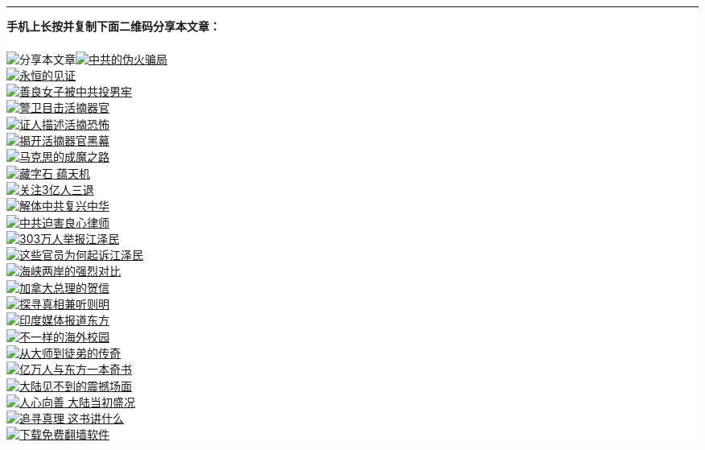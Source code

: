 <hr>    <strong>手机上长按并复制下面二维码分享本文章：</strong><br><br><img src="https://chart.apis.google.com/chart?cht=qr&chs=240x240&choe=UTF-8&chld=M|2&chl=/gb/6/2/19/n1229659.md%231" title="分享本文章"></td><td valign=TOP><a href="/gb/16/1/21/n4622075.md?dfh#1" target="_blank"><img src="https://raw.githubusercontent.com/lztnra345/djy/master/gb/300/wei-f1.jpg" title="中共的伪火骗局"  alt="中共的伪火骗局"></a><br><a href="https://github.com/lztnra345/www/blob/master/README.md?dfh#9" target="_blank"><img src="https://raw.githubusercontent.com/lztnra345/djy/master/gb/300/yong-h.jpg" title="永恒的见证"  alt="永恒的见证"></a><br><a href="/gb/13/9/29/n3974789.md?dfh#1" target="_blank"><img src="https://raw.githubusercontent.com/lztnra345/djy/master/gb/300/shang-lnz.jpg" title="善良女子被中共投男牢"  alt="善良女子被中共投男牢"></a><br><a href="/gb/16/3/16/n4663449.md?dfh#1" target="_blank"><img src="https://raw.githubusercontent.com/lztnra345/djy/master/gb/300/huo-z3.jpg" title="警卫目击活摘器官"  alt="警卫目击活摘器官"></a><br><a href="/gb/16/8/7/n8177641.md?dfh#1" target="_blank"><img src="https://raw.githubusercontent.com/lztnra345/djy/master/gb/300/huo-z4.jpg" title="证人描述活摘恐怖"  alt="证人描述活摘恐怖"></a><br><a href="/gb/10/4/19/n2881569.md?dfh#1" target="_blank"><img src="https://raw.githubusercontent.com/lztnra345/djy/master/gb/300/huo-z1.jpg" title="揭开活摘器官黑幕"  alt="揭开活摘器官黑幕"></a><br><a href="/gb/10/11/7/n3077476.md?dfh#1" target="_blank"><img src="https://raw.githubusercontent.com/lztnra345/djy/master/gb/300/ma-ks.jpg" title="马克思的成魔之路"  alt="马克思的成魔之路"></a><br><a href="/gb/14/6/9/n4173977.md?dfh#1" target="_blank"><img src="https://raw.githubusercontent.com/lztnra345/djy/master/gb/300/chang-zs.jpg" title="藏字石 蕴天机"  alt="藏字石 蕴天机"></a><br><a href="/gb/18/5/10/n10381511.md?dfh#1" target="_blank"><img src="https://raw.githubusercontent.com/lztnra345/djy/master/gb/300/st1.jpg" title="关注3亿人三退"  alt="关注3亿人三退"></a><br><a href="/gb/18/3/21/n10237682.md?dfh#1" target="_blank"><img src="https://raw.githubusercontent.com/lztnra345/djy/master/gb/300/jie-t.jpg" title="解体中共复兴中华"  alt="解体中共复兴中华"></a><br><a href="/gb/9/2/9/n2422991.md?dfh#1" target="_blank"><img src="https://raw.githubusercontent.com/lztnra345/djy/master/gb/300/gao-zs.jpg" title="中共迫害良心律师"  alt="中共迫害良心律师"></a><br><a href="/gb/18/12/9/n10900044.md?dfh#1" target="_blank"><img src="https://raw.githubusercontent.com/lztnra345/djy/master/gb/300/sj1.jpg" title="303万人举报江泽民"  alt="303万人举报江泽民"></a><br><a href="/gb/18/8/28/n10672014.md?dfh#1" target="_blank"><img src="https://raw.githubusercontent.com/lztnra345/djy/master/gb/300/sj2.jpg" title="这些官员为何起诉江泽民"  alt="这些官员为何起诉江泽民"></a><br><a href="/gb/8/12/18/n2367165.md?dfh#1" target="_blank"><img src="https://raw.githubusercontent.com/lztnra345/djy/master/gb/300/liangan.jpg" title="海峡两岸的强烈对比"  alt="海峡两岸的强烈对比"></a><br><a href="/gb/15/12/10/n4593139.md?dfh#1" target="_blank"><img src="https://raw.githubusercontent.com/lztnra345/djy/master/gb/300/jia-ndzl.jpg" title="加拿大总理的贺信"  alt="加拿大总理的贺信"></a><br><a href="/gb/11/6/17/n3289382.md?dfh#1" target="_blank"><img src="https://raw.githubusercontent.com/lztnra345/djy/master/gb/300/xiao-wd.jpg" title="探寻真相兼听则明"  alt="探寻真相兼听则明"></a><br><a href="/gb/18/10/27/n10812623.md?dfh#1" target="_blank"><img src="https://raw.githubusercontent.com/lztnra345/djy/master/gb/300/yindu.jpg" title="印度媒体报道东方"  alt="印度媒体报道东方"></a><br><a href="/gb/18/6/9/n10469652.md?dfh#1" target="_blank"><img src="https://raw.githubusercontent.com/lztnra345/djy/master/gb/300/xie-j.jpg" title="不一样的海外校园"  alt="不一样的海外校园"></a><br><a href="/gb/7/4/5/n1669415.md?dfh#1" target="_blank"><img src="https://raw.githubusercontent.com/lztnra345/djy/master/gb/300/li-up.jpg" title="从大师到徒弟的传奇"  alt="从大师到徒弟的传奇"></a><br><a href="/gb/17/5/26/n9191512.md?dfh#1" target="_blank"><img src="https://raw.githubusercontent.com/lztnra345/djy/master/gb/300/zfl2.jpg" title="亿万人与东方一本奇书"  alt="亿万人与东方一本奇书"></a><br><a href="/gb/13/11/27/n4020290.md?dfh#1" target="_blank"><img src="https://raw.githubusercontent.com/lztnra345/djy/master/gb/300/zhen-h.jpg" title="大陆见不到的震撼场面"  alt="大陆见不到的震撼场面"></a><br><a href="/gb/15/7/17/n4482910.md?dfh#1" target="_blank"><img src="https://raw.githubusercontent.com/lztnra345/djy/master/gb/300/dalu-sk.jpg" title="人心向善 大陆当初盛况"  alt="人心向善 大陆当初盛况"></a><br><a href="/gb/19/1/5/n10955468.md?dfh#1" target="_blank"><img src="https://raw.githubusercontent.com/lztnra345/djy/master/gb/300/zfl1.jpg" title="追寻真理 这书讲什么"  alt="追寻真理 这书讲什么"></a><br><a href="https://github.com/bannedbook/fanqiang/wiki" target="_blank"><img src="https://raw.githubusercontent.com/lztnra345/djy/master/gb/300/fq1.jpg" title="下载免费翻墙软件"  alt="下载免费翻墙软件"></a><br></td></tr></table>